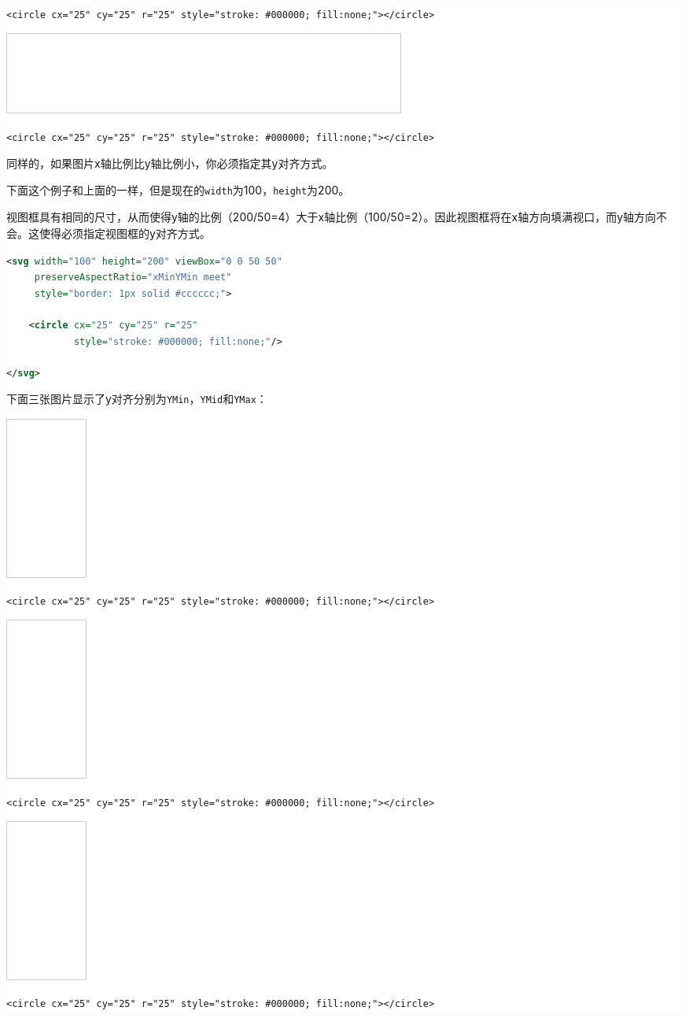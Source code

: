     <circle cx="25" cy="25" r="25" style="stroke: #000000; fill:none;"></circle>

</svg>
<svg width="500" height="100" viewBox="0 0 50 50" preserveAspectRatio="xMaxYMin meet" style="border: 1px solid #cccccc;">

    <circle cx="25" cy="25" r="25" style="stroke: #000000; fill:none;"></circle>

</svg>

同样的，如果图片x轴比例比y轴比例小，你必须指定其y对齐方式。

下面这个例子和上面的一样，但是现在的`width`为100，`height`为200。

视图框具有相同的尺寸，从而使得y轴的比例（200/50=4）大于x轴比例（100/50=2）。因此视图框将在x轴方向填满视口，而y轴方向不会。这使得必须指定视图框的y对齐方式。

```xml
<svg width="100" height="200" viewBox="0 0 50 50"
     preserveAspectRatio="xMinYMin meet"
     style="border: 1px solid #cccccc;">

    <circle cx="25" cy="25" r="25"
            style="stroke: #000000; fill:none;"/>

</svg>
```

下面三张图片显示了y对齐分别为`YMin`，`YMid`和`YMax`：

<svg width="100" height="200" viewBox="0 0 50 50" preserveAspectRatio="xMinYMin meet" style="border: 1px solid #cccccc;">

    <circle cx="25" cy="25" r="25" style="stroke: #000000; fill:none;"></circle>

</svg>
<svg width="100" height="200" viewBox="0 0 50 50" preserveAspectRatio="xMinYMid meet" style="border: 1px solid #cccccc;">

    <circle cx="25" cy="25" r="25" style="stroke: #000000; fill:none;"></circle>

</svg>
<svg width="100" height="200" viewBox="0 0 50 50" preserveAspectRatio="xMinYMax meet" style="border: 1px solid #cccccc;">

    <circle cx="25" cy="25" r="25" style="stroke: #000000; fill:none;"></circle>

</svg>
